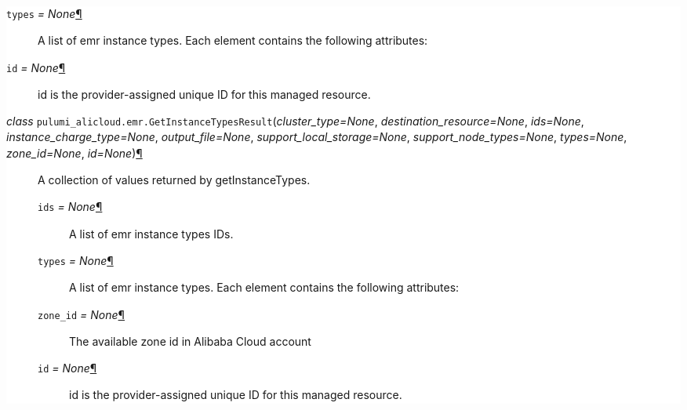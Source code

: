 <dl class="attribute">
<dt id="pulumi_alicloud.emr.GetDiskTypesResult.types">
<code class="sig-name descname">types</code><em class="property"> = None</em><a class="headerlink" href="#pulumi_alicloud.emr.GetDiskTypesResult.types" title="Permalink to this definition">¶</a></dt>
<dd><p>A list of emr instance types. Each element contains the following attributes:</p>
</dd></dl>

<dl class="attribute">
<dt id="pulumi_alicloud.emr.GetDiskTypesResult.id">
<code class="sig-name descname">id</code><em class="property"> = None</em><a class="headerlink" href="#pulumi_alicloud.emr.GetDiskTypesResult.id" title="Permalink to this definition">¶</a></dt>
<dd><p>id is the provider-assigned unique ID for this managed resource.</p>
</dd></dl>

</dd></dl>

<dl class="class">
<dt id="pulumi_alicloud.emr.GetInstanceTypesResult">
<em class="property">class </em><code class="sig-prename descclassname">pulumi_alicloud.emr.</code><code class="sig-name descname">GetInstanceTypesResult</code><span class="sig-paren">(</span><em class="sig-param">cluster_type=None</em>, <em class="sig-param">destination_resource=None</em>, <em class="sig-param">ids=None</em>, <em class="sig-param">instance_charge_type=None</em>, <em class="sig-param">output_file=None</em>, <em class="sig-param">support_local_storage=None</em>, <em class="sig-param">support_node_types=None</em>, <em class="sig-param">types=None</em>, <em class="sig-param">zone_id=None</em>, <em class="sig-param">id=None</em><span class="sig-paren">)</span><a class="headerlink" href="#pulumi_alicloud.emr.GetInstanceTypesResult" title="Permalink to this definition">¶</a></dt>
<dd><p>A collection of values returned by getInstanceTypes.</p>
<dl class="attribute">
<dt id="pulumi_alicloud.emr.GetInstanceTypesResult.ids">
<code class="sig-name descname">ids</code><em class="property"> = None</em><a class="headerlink" href="#pulumi_alicloud.emr.GetInstanceTypesResult.ids" title="Permalink to this definition">¶</a></dt>
<dd><p>A list of emr instance types IDs.</p>
</dd></dl>

<dl class="attribute">
<dt id="pulumi_alicloud.emr.GetInstanceTypesResult.types">
<code class="sig-name descname">types</code><em class="property"> = None</em><a class="headerlink" href="#pulumi_alicloud.emr.GetInstanceTypesResult.types" title="Permalink to this definition">¶</a></dt>
<dd><p>A list of emr instance types. Each element contains the following attributes:</p>
</dd></dl>

<dl class="attribute">
<dt id="pulumi_alicloud.emr.GetInstanceTypesResult.zone_id">
<code class="sig-name descname">zone_id</code><em class="property"> = None</em><a class="headerlink" href="#pulumi_alicloud.emr.GetInstanceTypesResult.zone_id" title="Permalink to this definition">¶</a></dt>
<dd><p>The available zone id in Alibaba Cloud account</p>
</dd></dl>

<dl class="attribute">
<dt id="pulumi_alicloud.emr.GetInstanceTypesResult.id">
<code class="sig-name descname">id</code><em class="property"> = None</em><a class="headerlink" href="#pulumi_alicloud.emr.GetInstanceTypesResult.id" title="Permalink to this definition">¶</a></dt>
<dd><p>id is the provider-assigned unique ID for this managed resource.</p>
</dd></dl>
